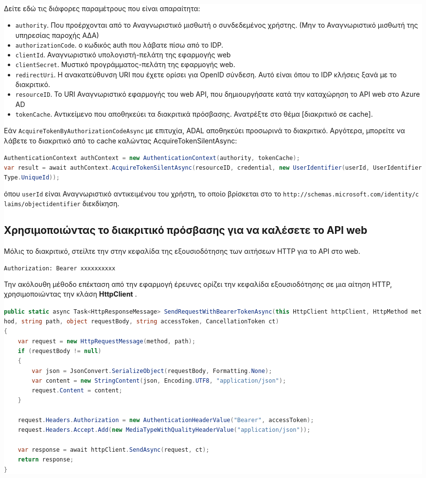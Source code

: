 Δείτε εδώ τις διάφορες παραμέτρους που είναι απαραίτητα:

- `authority`. Που προέρχονται από το Αναγνωριστικό μισθωτή ο συνδεδεμένος χρήστης. (Μην το Αναγνωριστικό μισθωτή της υπηρεσίας παροχής ΑΔΑ)  
- `authorizationCode`. ο κωδικός auth που λάβατε πίσω από το IDP.
- `clientId`. Αναγνωριστικό υπολογιστή-πελάτη της εφαρμογής web
- `clientSecret`. Μυστικό προγράμματος-πελάτη της εφαρμογής web.
- `redirectUri`. Η ανακατεύθυνση URI που έχετε ορίσει για OpenID σύνδεση. Αυτό είναι όπου το IDP κλήσεις ξανά με το διακριτικό.
- `resourceID`. Το URI Αναγνωριστικό εφαρμογής του web API, που δημιουργήσατε κατά την καταχώρηση το API web στο Azure AD
- `tokenCache`. Αντικείμενο που αποθηκεύει τα διακριτικά πρόσβασης. Ανατρέξτε στο θέμα [διακριτικό σε cache].

Εάν `AcquireTokenByAuthorizationCodeAsync` με επιτυχία, ADAL αποθηκεύει προσωρινά το διακριτικό. Αργότερα, μπορείτε να λάβετε το διακριτικό από το cache καλώντας AcquireTokenSilentAsync:

```csharp
AuthenticationContext authContext = new AuthenticationContext(authority, tokenCache);
var result = await authContext.AcquireTokenSilentAsync(resourceID, credential, new UserIdentifier(userId, UserIdentifierType.UniqueId));
```

όπου `userId` είναι Αναγνωριστικό αντικειμένου του χρήστη, το οποίο βρίσκεται στο το `http://schemas.microsoft.com/identity/claims/objectidentifier` διεκδίκηση.

## <a name="using-the-access-token-to-call-the-web-api"></a>Χρησιμοποιώντας το διακριτικό πρόσβασης για να καλέσετε το API web

Μόλις το διακριτικό, στείλτε την στην κεφαλίδα της εξουσιοδότησης των αιτήσεων HTTP για το API στο web.

```
Authorization: Bearer xxxxxxxxxx
```

Την ακόλουθη μέθοδο επέκταση από την εφαρμογή έρευνες ορίζει την κεφαλίδα εξουσιοδότησης σε μια αίτηση HTTP, χρησιμοποιώντας την κλάση **HttpClient** .

```csharp
public static async Task<HttpResponseMessage> SendRequestWithBearerTokenAsync(this HttpClient httpClient, HttpMethod method, string path, object requestBody, string accessToken, CancellationToken ct)
{
    var request = new HttpRequestMessage(method, path);
    if (requestBody != null)
    {
        var json = JsonConvert.SerializeObject(requestBody, Formatting.None);
        var content = new StringContent(json, Encoding.UTF8, "application/json");
        request.Content = content;
    }

    request.Headers.Authorization = new AuthenticationHeaderValue("Bearer", accessToken);
    request.Headers.Accept.Add(new MediaTypeWithQualityHeaderValue("application/json"));

    var response = await httpClient.SendAsync(request, ct);
    return response;
}
```


[ADAL]: https://msdn.microsoft.com/library/azure/jj573266.aspx
[JwtBearer]: https://www.nuget.org/packages/Microsoft.AspNet.Authentication.JwtBearer
[μέρος μιας σειράς]: guidance-multitenant-identity.md
[Tailspin έρευνες]: guidance-multitenant-identity-tailspin.md
[IdentityServer3]: https://github.com/IdentityServer/IdentityServer3
[Καταχώρηση web API στο Azure AD]: https://github.com/Azure-Samples/guidance-identity-management-for-multitenant-apps/blob/master/docs/running-the-app.md#register-the-surveys-web-api
[Ενημερώστε την εφαρμογή δηλώσεων]: https://github.com/Azure-Samples/guidance-identity-management-for-multitenant-apps/blob/master/docs/running-the-app.md#update-the-application-manifests
[Δώστε το δικαίωμα εφαρμογής web για να καλέσετε το API web]: https://github.com/Azure-Samples/guidance-identity-management-for-multitenant-apps/blob/master/docs/running-the-app.md#give-the-web-app-permissions-to-call-the-web-api
[Προσωρινή αποθήκευση διακριτικού]: guidance-multitenant-identity-token-cache.md
[HttpClientExtensions.cs]: https://github.com/Azure-Samples/guidance-identity-management-for-multitenant-apps/blob/master/src/Tailspin.Surveys.Common/HttpClientExtensions.cs
[Startup.CS]: https://github.com/Azure-Samples/guidance-identity-management-for-multitenant-apps/blob/master/src/Tailspin.Surveys.WebAPI/Startup.cs
[μισθωτή εγγραφής]: guidance-multitenant-identity-signup.md
[SurveysJwtBearerEvents.cs]: https://github.com/Azure-Samples/guidance-identity-management-for-multitenant-apps/blob/master/src/Tailspin.Surveys.WebAPI/SurveyJwtBearerEvents.cs
[Μετασχηματισμός αξιώσεων]: guidance-multitenant-identity-claims.md#claims-transformations
[Authorization]: guidance-multitenant-identity-authorize.md
[δείγμα εφαρμογής]: https://github.com/Azure-Samples/guidance-identity-management-for-multitenant-apps
[token cache]: guidance-multitenant-identity-token-cache.md